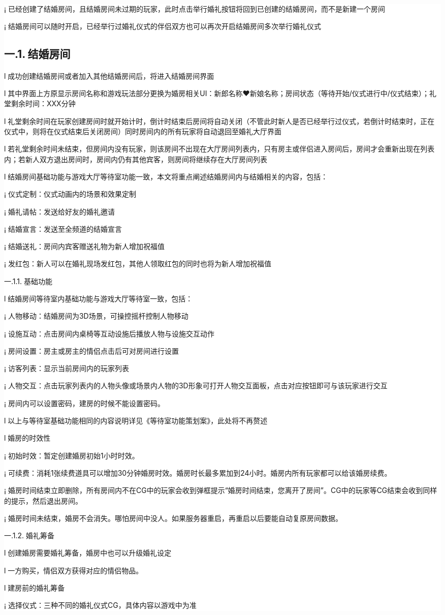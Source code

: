 ¡ 已经创建了结婚房间，且结婚房间未过期的玩家，此时点击举行婚礼按钮将回到已创建的结婚房间，而不是新建一个房间

¡ 结婚房间可以随时开启，已经举行过婚礼仪式的伴侣双方也可以再次开启结婚房间多次举行婚礼仪式

## 一.1. 结婚房间
l 成功创建结婚房间或者加入其他结婚房间后，将进入结婚房间界面

l 其中界面上方原显示房间名称和游戏玩法部分更换为婚房相关UI：新郎名称❤新娘名称；房间状态（等待开始/仪式进行中/仪式结束）；礼堂剩余时间：XXX分钟

l 礼堂剩余时间在玩家创建房间时就开始计时，倒计时结束后房间将自动关闭（不管此时新人是否已经举行过仪式，若倒计时结束时，正在仪式中，则将在仪式结束后关闭房间）同时房间内的所有玩家将自动退回至婚礼大厅界面

l 若礼堂剩余时间未结束，但房间内没有玩家，则该房间不出现在大厅房间列表内，只有房主或伴侣进入房间后，房间才会重新出现在列表内；若新人双方退出房间时，房间内仍有其他宾客，则房间将继续存在大厅房间列表

l 结婚房间基础功能与游戏大厅等待室功能一致，本文将重点阐述结婚房间内与结婚相关的内容，包括：

¡ 仪式定制：仪式动画内的场景和效果定制

¡ 婚礼请帖：发送给好友的婚礼邀请

¡ 结婚宣言：发送至全频道的结婚宣言

¡ 结婚送礼：房间内宾客赠送礼物为新人增加祝福值

¡ 发红包：新人可以在婚礼现场发红包，其他人领取红包的同时也将为新人增加祝福值

一.1.1. 基础功能

l 结婚房间等待室内基础功能与游戏大厅等待室一致，包括：

¡ 人物移动：结婚房间为3D场景，可操控摇杆控制人物移动

¡ 设施互动：点击房间内桌椅等互动设施后播放人物与设施交互动作

¡ 房间设置：房主或房主的情侣点击后可对房间进行设置

¡ 访客列表：显示当前房间内的玩家列表

¡ 人物交互：点击玩家列表内的人物头像或场景内人物的3D形象可打开人物交互面板，点击对应按钮即可与该玩家进行交互

¡ 房间内可以设置密码，建房的时候不能设置密码。

l 以上与等待室基础功能相同的内容说明详见《等待室功能策划案》，此处将不再赘述

l 婚房的时效性

¡ 初始时效：暂定创建婚房初始1小时时效。

¡ 可续费：消耗1张续费道具可以增加30分钟婚房时效。婚房时长最多累加到24小时。婚房内所有玩家都可以给该婚房续费。

¡ 婚房时间结束立即删除，所有房间内不在CG中的玩家会收到弹框提示“婚房时间结束，您离开了房间”。CG中的玩家等CG结束会收到同样的提示，然后退出房间。

¡ 婚房时间未结束，婚房不会消失。哪怕房间中没人。如果服务器重启，再重启以后要能自动复原房间数据。

一.1.2. 婚礼筹备

l 创建婚房需要婚礼筹备，婚房中也可以升级婚礼设定

l 一方购买，情侣双方获得对应的情侣物品。

l 建房前的婚礼筹备

¡ 选择仪式：三种不同的婚礼仪式CG，具体内容以游戏中为准
